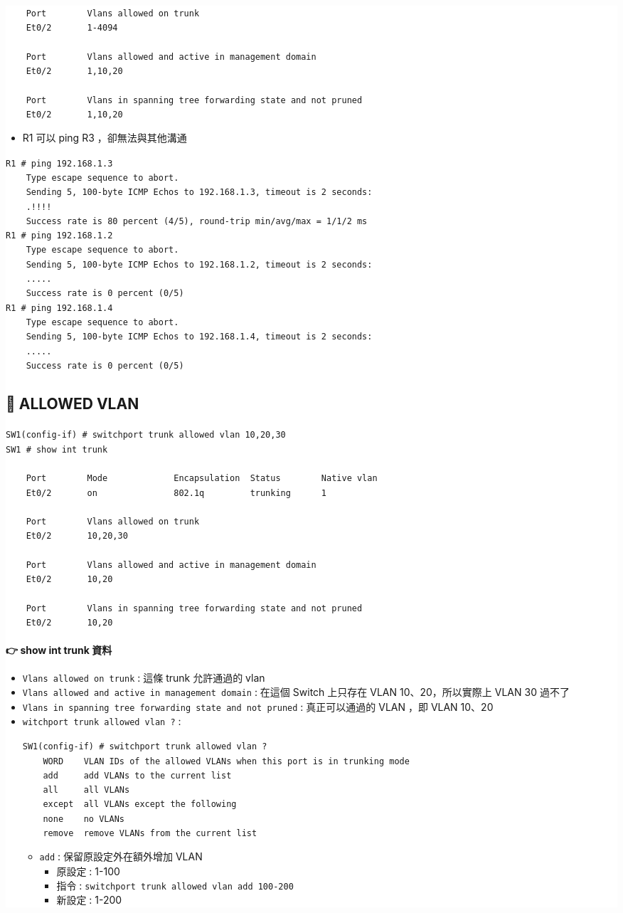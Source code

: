 ```
    Port        Vlans allowed on trunk
    Et0/2       1-4094

    Port        Vlans allowed and active in management domain
    Et0/2       1,10,20

    Port        Vlans in spanning tree forwarding state and not pruned
    Et0/2       1,10,20
```
* R1 可以 ping R3 ，卻無法與其他溝通
```
R1 # ping 192.168.1.3
    Type escape sequence to abort.
    Sending 5, 100-byte ICMP Echos to 192.168.1.3, timeout is 2 seconds:
    .!!!!
    Success rate is 80 percent (4/5), round-trip min/avg/max = 1/1/2 ms
R1 # ping 192.168.1.2
    Type escape sequence to abort.
    Sending 5, 100-byte ICMP Echos to 192.168.1.2, timeout is 2 seconds:
    .....
    Success rate is 0 percent (0/5)
R1 # ping 192.168.1.4
    Type escape sequence to abort.
    Sending 5, 100-byte ICMP Echos to 192.168.1.4, timeout is 2 seconds:
    .....
    Success rate is 0 percent (0/5)
```
## 🔖 ALLOWED VLAN
```
SW1(config-if) # switchport trunk allowed vlan 10,20,30
SW1 # show int trunk

    Port        Mode             Encapsulation  Status        Native vlan
    Et0/2       on               802.1q         trunking      1

    Port        Vlans allowed on trunk
    Et0/2       10,20,30

    Port        Vlans allowed and active in management domain
    Et0/2       10,20

    Port        Vlans in spanning tree forwarding state and not pruned
    Et0/2       10,20
```
#### 👉 show int trunk 資料
* `Vlans allowed on trunk` : 這條 trunk 允許通過的 vlan
* `Vlans allowed and active in management domain` : 在這個 Switch 上只存在 VLAN 10、20，所以實際上 VLAN 30 過不了
* `Vlans in spanning tree forwarding state and not pruned` : 真正可以通過的 VLAN ，即 VLAN 10、20
* `witchport trunk allowed vlan ?` : 
    ```
    SW1(config-if) # switchport trunk allowed vlan ?       
        WORD    VLAN IDs of the allowed VLANs when this port is in trunking mode
        add     add VLANs to the current list
        all     all VLANs
        except  all VLANs except the following
        none    no VLANs
        remove  remove VLANs from the current list
    ```
    * `add` : 保留原設定外在額外增加 VLAN
        * 原設定 : 1-100
        * 指令 : `switchport trunk allowed vlan add 100-200`
        * 新設定 : 1-200